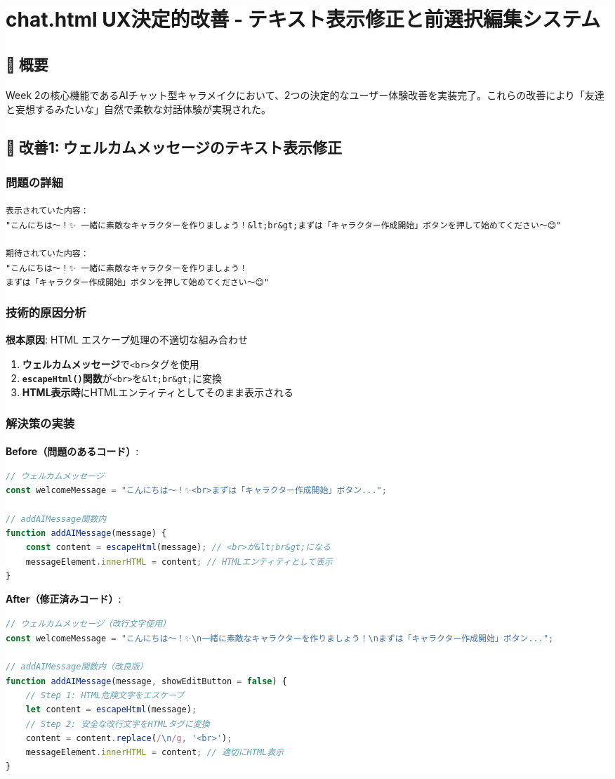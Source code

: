 # chat.html UX決定的改善 - テキスト表示修正と前選択編集システム

## 📖 概要

Week 2の核心機能であるAIチャット型キャラメイクにおいて、2つの決定的なユーザー体験改善を実装完了。これらの改善により「友達と妄想するみたいな」自然で柔軟な対話体験が実現された。

## 🔧 改善1: ウェルカムメッセージのテキスト表示修正

### 問題の詳細
```
表示されていた内容：
"こんにちは〜！✨ 一緒に素敵なキャラクターを作りましょう！&lt;br&gt;まずは「キャラクター作成開始」ボタンを押して始めてください〜😊"

期待されていた内容：
"こんにちは〜！✨ 一緒に素敵なキャラクターを作りましょう！
まずは「キャラクター作成開始」ボタンを押して始めてください〜😊"
```

### 技術的原因分析

**根本原因**: HTML エスケープ処理の不適切な組み合わせ

1. **ウェルカムメッセージ**で`<br>`タグを使用
2. **`escapeHtml()`関数**が`<br>`を`&lt;br&gt;`に変換
3. **HTML表示時**にHTMLエンティティとしてそのまま表示される

### 解決策の実装

**Before（問題のあるコード）**:
```javascript
// ウェルカムメッセージ
const welcomeMessage = "こんにちは〜！✨<br>まずは「キャラクター作成開始」ボタン...";

// addAIMessage関数内
function addAIMessage(message) {
    const content = escapeHtml(message); // <br>が&lt;br&gt;になる
    messageElement.innerHTML = content; // HTMLエンティティとして表示
}
```

**After（修正済みコード）**:
```javascript
// ウェルカムメッセージ（改行文字使用）
const welcomeMessage = "こんにちは〜！✨\n一緒に素敵なキャラクターを作りましょう！\nまずは「キャラクター作成開始」ボタン...";

// addAIMessage関数内（改良版）
function addAIMessage(message, showEditButton = false) {
    // Step 1: HTML危険文字をエスケープ
    let content = escapeHtml(message);
    // Step 2: 安全な改行文字をHTMLタグに変換
    content = content.replace(/\n/g, '<br>');
    messageElement.innerHTML = content; // 適切にHTML表示
}
```
